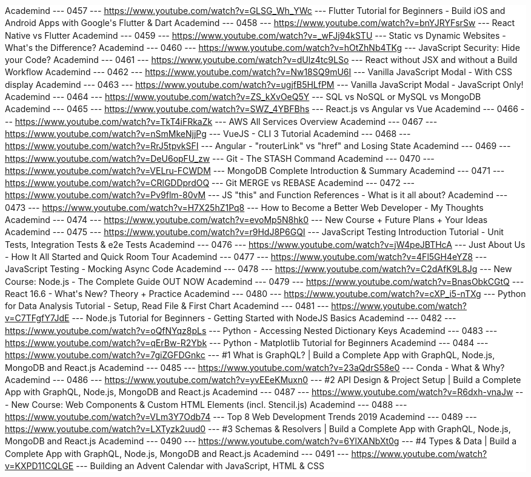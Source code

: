 Academind --- 0457 --- https://www.youtube.com/watch?v=GLSG_Wh_YWc --- Flutter Tutorial for Beginners - Build iOS and Android Apps with Google's Flutter & Dart
Academind --- 0458 --- https://www.youtube.com/watch?v=bnYJRYFsrSw --- React Native vs Flutter
Academind --- 0459 --- https://www.youtube.com/watch?v=_wFJj94kSTU --- Static vs Dynamic Websites - What's the Difference?
Academind --- 0460 --- https://www.youtube.com/watch?v=hOtZhNb4TKg --- JavaScript Security: Hide your Code?
Academind --- 0461 --- https://www.youtube.com/watch?v=dUlz4tc9LSo --- React without JSX and without a Build Workflow
Academind --- 0462 --- https://www.youtube.com/watch?v=Nw18SQ9mU6I --- Vanilla JavaScript Modal - With CSS display
Academind --- 0463 --- https://www.youtube.com/watch?v=ugjfB5HLfPM --- Vanilla JavaScript Modal - JavaScript Only!
Academind --- 0464 --- https://www.youtube.com/watch?v=ZS_kXvOeQ5Y --- SQL vs NoSQL or MySQL vs MongoDB
Academind --- 0465 --- https://www.youtube.com/watch?v=SWZ_4YBFBhs --- React.js vs Angular vs Vue
Academind --- 0466 --- https://www.youtube.com/watch?v=TkT4iFRkaZk --- AWS All Services Overview
Academind --- 0467 --- https://www.youtube.com/watch?v=nSmMkeNjjPg --- VueJS - CLI 3 Tutorial
Academind --- 0468 --- https://www.youtube.com/watch?v=RrJ5tpvkSFI --- Angular - "routerLink" vs "href" and Losing State
Academind --- 0469 --- https://www.youtube.com/watch?v=DeU6opFU_zw --- Git - The STASH Command
Academind --- 0470 --- https://www.youtube.com/watch?v=VELru-FCWDM --- MongoDB Complete Introduction & Summary
Academind --- 0471 --- https://www.youtube.com/watch?v=CRlGDDprdOQ --- Git MERGE vs REBASE
Academind --- 0472 --- https://www.youtube.com/watch?v=Pv9flm-80vM --- JS "this" and Function References - What is it all about?
Academind --- 0473 --- https://www.youtube.com/watch?v=H7X25hZ1Pq8 --- How to Become a Better Web Developer - My Thoughts
Academind --- 0474 --- https://www.youtube.com/watch?v=evoMp5N8hk0 --- New Course + Future Plans + Your Ideas
Academind --- 0475 --- https://www.youtube.com/watch?v=r9HdJ8P6GQI --- JavaScript Testing Introduction Tutorial - Unit Tests, Integration Tests & e2e Tests
Academind --- 0476 --- https://www.youtube.com/watch?v=jW4peJBTHcA --- Just About Us - How It All Started and Quick Room Tour
Academind --- 0477 --- https://www.youtube.com/watch?v=4Fl5GH4eYZ8 --- JavaScript Testing - Mocking Async Code
Academind --- 0478 --- https://www.youtube.com/watch?v=C2dAfK9L8Jg --- New Course: Node.js - The Complete Guide OUT NOW
Academind --- 0479 --- https://www.youtube.com/watch?v=BnasObkCGtQ --- React 16.6 - What's New? Theory + Practice
Academind --- 0480 --- https://www.youtube.com/watch?v=cXP_i5-nTXg --- Python for Data Analysis Tutorial - Setup, Read File & First Chart
Academind --- 0481 --- https://www.youtube.com/watch?v=C7TFgfY7JdE --- Node.js Tutorial for Beginners - Getting Started with NodeJS Basics
Academind --- 0482 --- https://www.youtube.com/watch?v=oQfNYqz8pLs --- Python - Accessing Nested Dictionary Keys
Academind --- 0483 --- https://www.youtube.com/watch?v=qErBw-R2Ybk --- Python - Matplotlib Tutorial for Beginners
Academind --- 0484 --- https://www.youtube.com/watch?v=7giZGFDGnkc --- #1 What is GraphQL? | Build a Complete App with GraphQL, Node.js, MongoDB and React.js
Academind --- 0485 --- https://www.youtube.com/watch?v=23aQdrS58e0 --- Conda - What & Why?
Academind --- 0486 --- https://www.youtube.com/watch?v=yvEEeKMuxn0 --- #2 API Design & Project Setup | Build a Complete App with GraphQL, Node.js, MongoDB and React.js
Academind --- 0487 --- https://www.youtube.com/watch?v=R6dxh-vnaJw --- New Course: Web Components & Custom HTML Elements (incl. Stencil.js)
Academind --- 0488 --- https://www.youtube.com/watch?v=VLm3Y7Odb74 --- Top 8 Web Development Trends 2019
Academind --- 0489 --- https://www.youtube.com/watch?v=LXTyzk2uud0 --- #3 Schemas & Resolvers | Build a Complete App with GraphQL, Node.js, MongoDB and React.js
Academind --- 0490 --- https://www.youtube.com/watch?v=6YlXANbXt0g --- #4 Types & Data | Build a Complete App with GraphQL, Node.js, MongoDB and React.js
Academind --- 0491 --- https://www.youtube.com/watch?v=KXPD11CQLGE --- Building an Advent Calendar with JavaScript, HTML & CSS